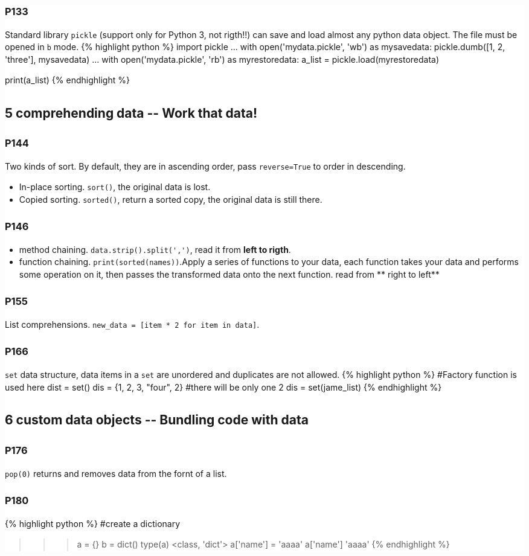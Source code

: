 ### P133
Standard library `pickle` (support only for Python 3, not rigth!!) can save and load almost any python data object. The file must be opened in `b` mode.
{% highlight python %}
import pickle
    ...
with open('mydata.pickle', 'wb') as mysavedata:
    pickle.dumb([1, 2, 'three'], mysavedata)
    ...
with open('mydata.pickle', 'rb') as myrestoredata:
    a_list = pickle.load(myrestoredata)

print(a_list)
{% endhighlight %}

## 5 comprehending data -- **Work that data!**

### P144
Two kinds of sort. By default, they are in ascending order, pass `reverse=True` to order in descending.

* In-place sorting. `sort()`, the original data is lost.
* Copied sorting. `sorted()`, return a sorted copy, the original data is still there.

### P146  
* method chaining. `data.strip().split(',')`, read it from **left to rigth**.
* function chaining. `print(sorted(names))`.Apply a series of functions to your data, each function takes your data and performs some operation on it, then passes the transformed data onto the next function. read from ** right to left**

### P155
List comprehensions. `new_data = [item * 2 for item in data]`.

### P166
`set` data structure, data items in a `set` are unordered and duplicates are not allowed.
{% highlight python %}
#Factory function is used here
dist = set()
dis = {1, 2, 3, "four", 2} #there will be only one 2
dis = set(jame_list)
{% endhighlight %}

## 6 custom data objects -- **Bundling code with data**

### P176 
`pop(0)` returns and removes data from the fornt of a list.

### P180
{% highlight python %}
#create a dictionary
>>>a = {}
>>>b = dict()
>>>type(a)
<class, 'dict'>
>>>a['name'] = 'aaaa'
>>>a['name']
'aaaa'
{% endhighlight %}
